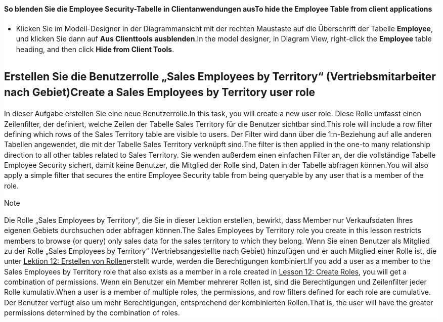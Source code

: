 #### <a name="to-hide-the-employee-table-from-client-applications"></a><span data-ttu-id="14064-200">So blenden Sie die Employee Security-Tabelle in Clientanwendungen aus</span><span class="sxs-lookup"><span data-stu-id="14064-200">To hide the Employee Table from client applications</span></span>  
  
-   <span data-ttu-id="14064-201">Klicken Sie im Modell-Designer in der Diagrammansicht mit der rechten Maustaste auf die Überschrift der Tabelle **Employee**, und klicken Sie dann auf **Aus Clienttools ausblenden**.</span><span class="sxs-lookup"><span data-stu-id="14064-201">In the model designer, in Diagram View, right-click the **Employee** table heading, and then click **Hide from Client Tools**.</span></span>  
  
## <a name="create-a-sales-employees-by-territory-user-role"></a><span data-ttu-id="14064-202">Erstellen Sie die Benutzerrolle „Sales Employees by Territory“ (Vertriebsmitarbeiter nach Gebiet)</span><span class="sxs-lookup"><span data-stu-id="14064-202">Create a Sales Employees by Territory user role</span></span>  
 <span data-ttu-id="14064-203">In dieser Aufgabe erstellen Sie eine neue Benutzerrolle.</span><span class="sxs-lookup"><span data-stu-id="14064-203">In this task, you will create a new user role.</span></span> <span data-ttu-id="14064-204">Diese Rolle umfasst einen Zeilenfilter, der definiert, welche Zeilen der Tabelle Sales Territory für die Benutzer sichtbar sind.</span><span class="sxs-lookup"><span data-stu-id="14064-204">This role will include a row filter defining which rows of the Sales Territory table are visible to users.</span></span> <span data-ttu-id="14064-205">Der Filter wird dann über die 1:n-Beziehung auf alle anderen Tabellen angewendet, die mit der Tabelle Sales Territory verknüpft sind.</span><span class="sxs-lookup"><span data-stu-id="14064-205">The filter is then applied in the one-to many relationship direction to all other tables related to Sales Territory.</span></span> <span data-ttu-id="14064-206">Sie wenden außerdem einen einfachen Filter an, der die vollständige Tabelle Employee Security sichert, damit keine Benutzer, die Mitglied der Rolle sind, Daten in der Tabelle abfragen können.</span><span class="sxs-lookup"><span data-stu-id="14064-206">You will also apply a simple filter that secures the entire Employee Security table from being queryable by any user that is a member of the role.</span></span>  
  
> [!NOTE]  
>  <span data-ttu-id="14064-207">Die Rolle „Sales Employees by Territory“, die Sie in dieser Lektion erstellen, bewirkt, dass Member nur Verkaufsdaten Ihres eigenen Gebiets durchsuchen oder abfragen können.</span><span class="sxs-lookup"><span data-stu-id="14064-207">The Sales Employees by Territory role you create in this lesson restricts members to browse (or query) only sales data for the sales territory to which they belong.</span></span> <span data-ttu-id="14064-208">Wenn Sie einen Benutzer als Mitglied zu der Rolle „Sales Employees by Territory“ (Vertriebsangestellte nach Gebiet) hinzufügen und er auch Mitglied einer Rolle ist, die unter [Lektion 12: Erstellen von Rollen](../analysis-services/lesson-11-create-roles.md)erstellt wurde, werden die Berechtigungen kombiniert.</span><span class="sxs-lookup"><span data-stu-id="14064-208">If you add a user as a member to the Sales Employees by Territory role that also exists as a member in a role created in [Lesson 12: Create Roles](../analysis-services/lesson-11-create-roles.md), you will get a combination of permissions.</span></span> <span data-ttu-id="14064-209">Wenn ein Benutzer ein Member mehrerer Rollen ist, sind die Berechtigungen und Zeilenfilter jeder Rolle kumulativ.</span><span class="sxs-lookup"><span data-stu-id="14064-209">When a user is a member of multiple roles, the permissions, and row filters defined for each role are cumulative.</span></span> <span data-ttu-id="14064-210">Der Benutzer verfügt also um mehr Berechtigungen, entsprechend der kombinierten Rollen.</span><span class="sxs-lookup"><span data-stu-id="14064-210">That is, the user will have the greater permissions determined by the combination of roles.</span></span>  
  